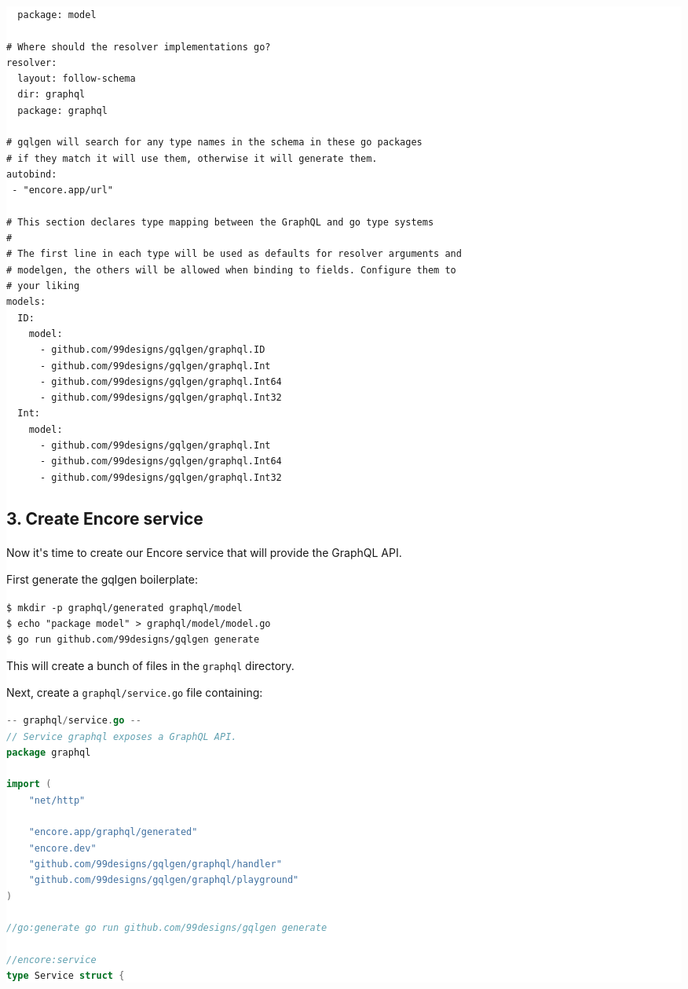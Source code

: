 ```
  package: model

# Where should the resolver implementations go?
resolver:
  layout: follow-schema
  dir: graphql
  package: graphql

# gqlgen will search for any type names in the schema in these go packages
# if they match it will use them, otherwise it will generate them.
autobind:
 - "encore.app/url"

# This section declares type mapping between the GraphQL and go type systems
#
# The first line in each type will be used as defaults for resolver arguments and
# modelgen, the others will be allowed when binding to fields. Configure them to
# your liking
models:
  ID:
    model:
      - github.com/99designs/gqlgen/graphql.ID
      - github.com/99designs/gqlgen/graphql.Int
      - github.com/99designs/gqlgen/graphql.Int64
      - github.com/99designs/gqlgen/graphql.Int32
  Int:
    model:
      - github.com/99designs/gqlgen/graphql.Int
      - github.com/99designs/gqlgen/graphql.Int64
      - github.com/99designs/gqlgen/graphql.Int32
```

## 3. Create Encore service

Now it's time to create our Encore service that will provide the GraphQL API.

First generate the gqlgen boilerplate:

```shell
$ mkdir -p graphql/generated graphql/model
$ echo "package model" > graphql/model/model.go
$ go run github.com/99designs/gqlgen generate
```

This will create a bunch of files in the `graphql` directory.

Next, create a `graphql/service.go` file containing:

```go
-- graphql/service.go --
// Service graphql exposes a GraphQL API.
package graphql

import (
    "net/http"

    "encore.app/graphql/generated"
    "encore.dev"
    "github.com/99designs/gqlgen/graphql/handler"
    "github.com/99designs/gqlgen/graphql/playground"
)

//go:generate go run github.com/99designs/gqlgen generate

//encore:service
type Service struct {
```